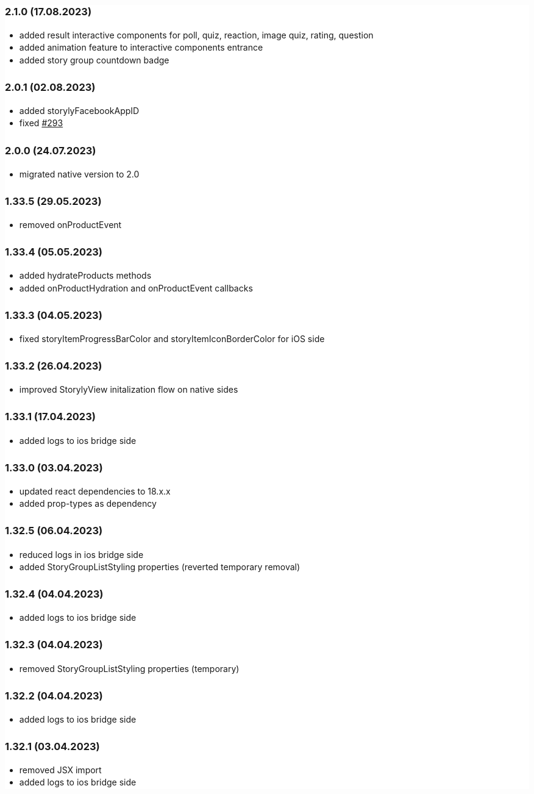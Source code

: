 ### 2.1.0 (17.08.2023)
* added result interactive components for poll, quiz, reaction, image quiz, rating, question
* added animation feature to interactive components entrance 
* added story group countdown badge

### 2.0.1 (02.08.2023)
* added storylyFacebookAppID 
* fixed [#293](https://github.com/Netvent/storyly-mobile/issues/293)

### 2.0.0 (24.07.2023)
* migrated native version to 2.0

### 1.33.5 (29.05.2023)
* removed onProductEvent

### 1.33.4 (05.05.2023)
* added hydrateProducts methods
* added onProductHydration and onProductEvent callbacks

### 1.33.3 (04.05.2023)
* fixed storyItemProgressBarColor and storyItemIconBorderColor for iOS side

### 1.33.2 (26.04.2023)
* improved StorylyView initalization flow on native sides

### 1.33.1 (17.04.2023)
* added logs to ios bridge side

### 1.33.0 (03.04.2023)
* updated react dependencies to 18.x.x
* added prop-types as dependency

### 1.32.5 (06.04.2023)
* reduced logs in ios bridge side
* added StoryGroupListStyling properties (reverted temporary removal) 

### 1.32.4 (04.04.2023)
* added logs to ios bridge side

### 1.32.3 (04.04.2023)
* removed StoryGroupListStyling properties (temporary) 

### 1.32.2 (04.04.2023)
* added logs to ios bridge side

### 1.32.1 (03.04.2023)
* removed JSX import 
* added logs to ios bridge side
